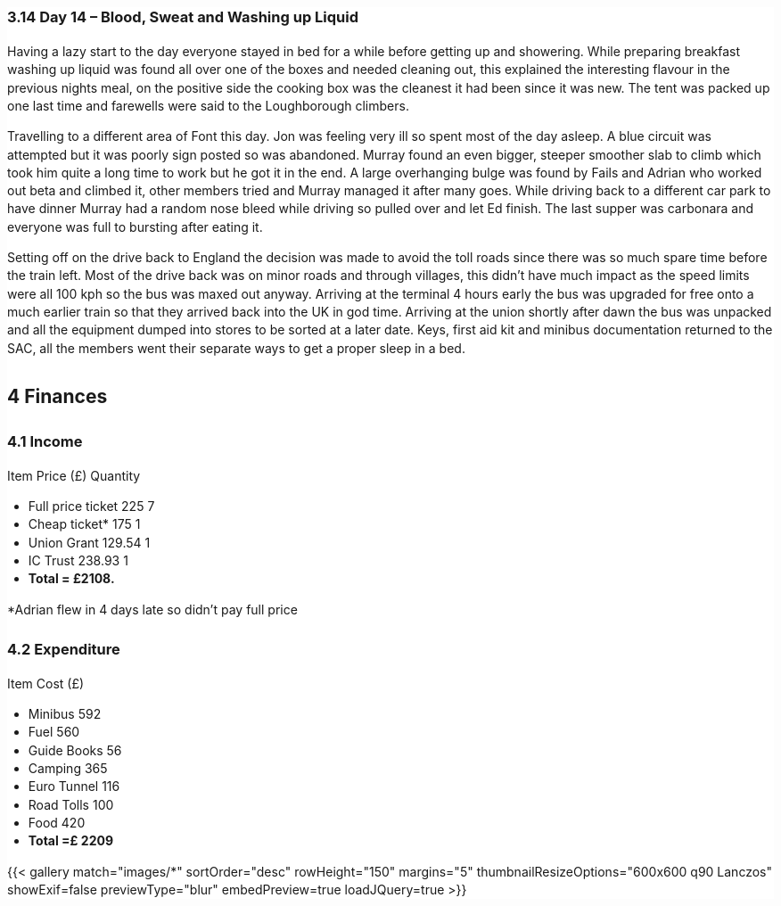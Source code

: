 
### 3.14 Day 14 – Blood, Sweat and Washing up Liquid

Having a lazy start to the day everyone stayed in bed for a while before getting up and showering.
While preparing breakfast washing up liquid was found all over one of the boxes and needed
cleaning out, this explained the interesting flavour in the previous nights meal, on the positive side
the cooking box was the cleanest it had been since it was new. The tent was packed up one last time
and farewells were said to the Loughborough climbers.

Travelling to a different area of Font this day. Jon was feeling very ill so spent most of the day asleep.
A blue circuit was attempted but it was poorly sign posted so was abandoned. Murray found an even
bigger, steeper smoother slab to climb which took him quite a long time to work but he got it in the
end. A large overhanging bulge was found by Fails and Adrian who worked out beta and climbed it,
other members tried and Murray managed it after many goes. While driving back to a different car
park to have dinner Murray had a random nose bleed while driving so pulled over and let Ed finish.
The last supper was carbonara and everyone was full to bursting after eating it.

Setting off on the drive back to England the decision was made to avoid the toll roads since there
was so much spare time before the train left. Most of the drive back was on minor roads and
through villages, this didn’t have much impact as the speed limits were all 100 kph so the bus was
maxed out anyway. Arriving at the terminal 4 hours early the bus was upgraded for free onto a much
earlier train so that they arrived back into the UK in god time. Arriving at the union shortly after
dawn the bus was unpacked and all the equipment dumped into stores to be sorted at a later date.
Keys, first aid kit and minibus documentation returned to the SAC, all the members went their
separate ways to get a proper sleep in a bed.

## 4 Finances

### 4.1 Income

Item Price (£) Quantity
- Full price ticket 225 7
- Cheap ticket* 175 1
- Union Grant 129.54 1
- IC Trust 238.93 1
- **Total = £2108.**

*Adrian flew in 4 days late so didn’t pay full price

### 4.2 Expenditure

Item Cost (£)
- Minibus 592
- Fuel 560
- Guide Books 56
- Camping 365
- Euro Tunnel 116
- Road Tolls 100
- Food 420
- **Total =£ 2209**

{{< gallery match="images/*" sortOrder="desc" rowHeight="150" margins="5" thumbnailResizeOptions="600x600 q90 Lanczos" showExif=false previewType="blur" embedPreview=true loadJQuery=true >}}